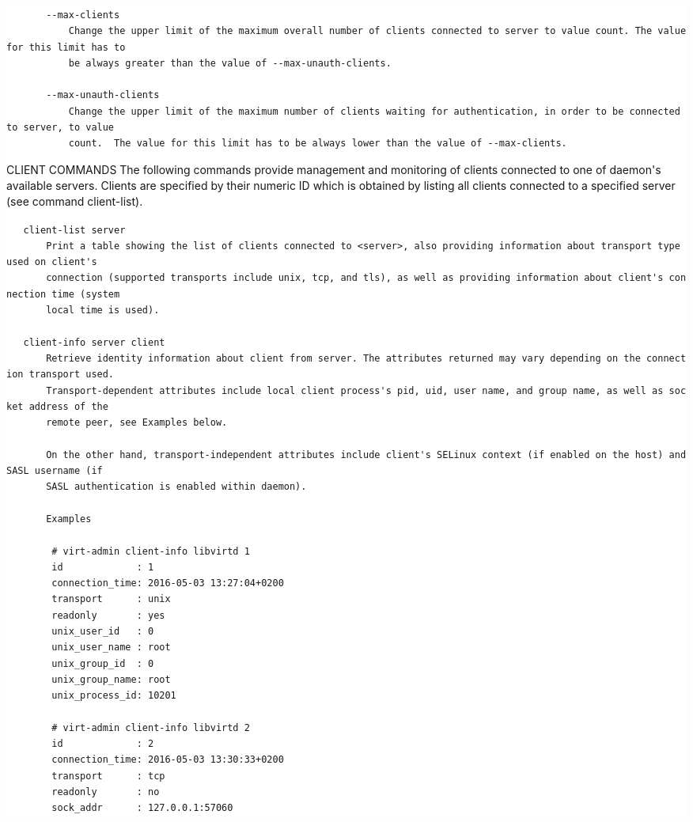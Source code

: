            --max-clients
               Change the upper limit of the maximum overall number of clients connected to server to value count. The value for this limit has to
               be always greater than the value of --max-unauth-clients.

           --max-unauth-clients
               Change the upper limit of the maximum number of clients waiting for authentication, in order to be connected to server, to value
               count.  The value for this limit has to be always lower than the value of --max-clients.

CLIENT COMMANDS
       The following commands provide management and monitoring of clients connected to one of daemon's available servers. Clients are specified
       by their numeric ID which is obtained by listing all clients connected to a specified server (see command client-list).

       client-list server
           Print a table showing the list of clients connected to <server>, also providing information about transport type used on client's
           connection (supported transports include unix, tcp, and tls), as well as providing information about client's connection time (system
           local time is used).

       client-info server client
           Retrieve identity information about client from server. The attributes returned may vary depending on the connection transport used.
           Transport-dependent attributes include local client process's pid, uid, user name, and group name, as well as socket address of the
           remote peer, see Examples below.

           On the other hand, transport-independent attributes include client's SELinux context (if enabled on the host) and SASL username (if
           SASL authentication is enabled within daemon).

           Examples

            # virt-admin client-info libvirtd 1
            id             : 1
            connection_time: 2016-05-03 13:27:04+0200
            transport      : unix
            readonly       : yes
            unix_user_id   : 0
            unix_user_name : root
            unix_group_id  : 0
            unix_group_name: root
            unix_process_id: 10201

            # virt-admin client-info libvirtd 2
            id             : 2
            connection_time: 2016-05-03 13:30:33+0200
            transport      : tcp
            readonly       : no
            sock_addr      : 127.0.0.1:57060
